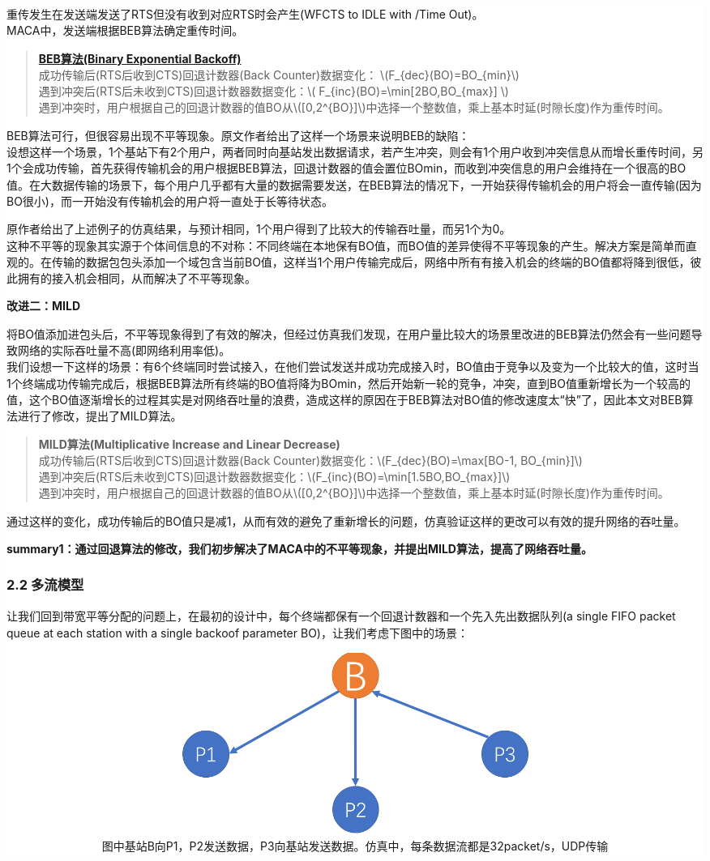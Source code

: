 重传发生在发送端发送了RTS但没有收到对应RTS时会产生(WFCTS to IDLE with /Time Out)。   
MACA中，发送端根据BEB算法确定重传时间。

>[**BEB算法(Binary Exponential Backoff)**](https://baike.baidu.com/item/%E4%BA%8C%E8%BF%9B%E5%88%B6%E6%8C%87%E6%95%B0%E9%80%80%E9%81%BF%E7%AE%97%E6%B3%95/3405081?fr=aladdin)  
>成功传输后(RTS后收到CTS)回退计数器(Back Counter)数据变化： \\(F\_{dec}(BO)=BO\_{min}\\)    
>遇到冲突后(RTS后未收到CTS)回退计数器数据变化：\\( F\_{inc}(BO)=\min[2BO,BO\_{max}] \\)  
>遇到冲突时，用户根据自己的回退计数器的值BO从\\([0,2^{BO}]\\)中选择一个整数值，乘上基本时延(时隙长度)作为重传时间。

BEB算法可行，但很容易出现不平等现象。原文作者给出了这样一个场景来说明BEB的缺陷：  
设想这样一个场景，1个基站下有2个用户，两者同时向基站发出数据请求，若产生冲突，则会有1个用户收到冲突信息从而增长重传时间，另1个会成功传输，首先获得传输机会的用户根据BEB算法，回退计数器的值会置位BOmin，而收到冲突信息的用户会维持在一个很高的BO值。在大数据传输的场景下，每个用户几乎都有大量的数据需要发送，在BEB算法的情况下，一开始获得传输机会的用户将会一直传输(因为BO很小)，而一开始没有传输机会的用户将一直处于长等待状态。

原作者给出了上述例子的仿真结果，与预计相同，1个用户得到了比较大的传输吞吐量，而另1个为0。  
这种不平等的现象其实源于个体间信息的不对称：不同终端在本地保有BO值，而BO值的差异使得不平等现象的产生。解决方案是简单而直观的。在传输的数据包包头添加一个域包含当前BO值，这样当1个用户传输完成后，网络中所有有接入机会的终端的BO值都将降到很低，彼此拥有的接入机会相同，从而解决了不平等现象。

**改进二：MILD**  

将BO值添加进包头后，不平等现象得到了有效的解决，但经过仿真我们发现，在用户量比较大的场景里改进的BEB算法仍然会有一些问题导致网络的实际吞吐量不高(即网络利用率低)。  
我们设想一下这样的场景：有6个终端同时尝试接入，在他们尝试发送并成功完成接入时，BO值由于竞争以及变为一个比较大的值，这时当1个终端成功传输完成后，根据BEB算法所有终端的BO值将降为BOmin，然后开始新一轮的竞争，冲突，直到BO值重新增长为一个较高的值，这个BO值逐渐增长的过程其实是对网络吞吐量的浪费，造成这样的原因在于BEB算法对BO值的修改速度太“快”了，因此本文对BEB算法进行了修改，提出了MILD算法。

>**MILD算法(Multiplicative Increase and Linear Decrease)**  
>成功传输后(RTS后收到CTS)回退计数器(Back Counter)数据变化：\\(F\_{dec}(BO)=\max[BO-1, BO\_{min}]\\)  
>遇到冲突后(RTS后未收到CTS)回退计数器数据变化：\\(F\_{inc}(BO)=\min[1.5BO,BO\_{max}]\\)  
>遇到冲突时，用户根据自己的回退计数器的值BO从\\([0,2^{BO}]\\)中选择一个整数值，乘上基本时延(时隙长度)作为重传时间。

通过这样的变化，成功传输后的BO值只是减1，从而有效的避免了重新增长的问题，仿真验证这样的更改可以有效的提升网络的吞吐量。

**summary1：通过回退算法的修改，我们初步解决了MACA中的不平等现象，并提出MILD算法，提高了网络吞吐量。**

### 2.2 多流模型

让我们回到带宽平等分配的问题上，在最初的设计中，每个终端都保有一个回退计数器和一个先入先出数据队列(a single FIFO packet queue at each station with a single backoof parameter BO)，让我们考虑下图中的场景：

<div align = "center"><img src = "fig/multiple_stream.png" width = 50%></div>
<div align = "center">图中基站B向P1，P2发送数据，P3向基站发送数据。仿真中，每条数据流都是32packet/s，UDP传输</div>
